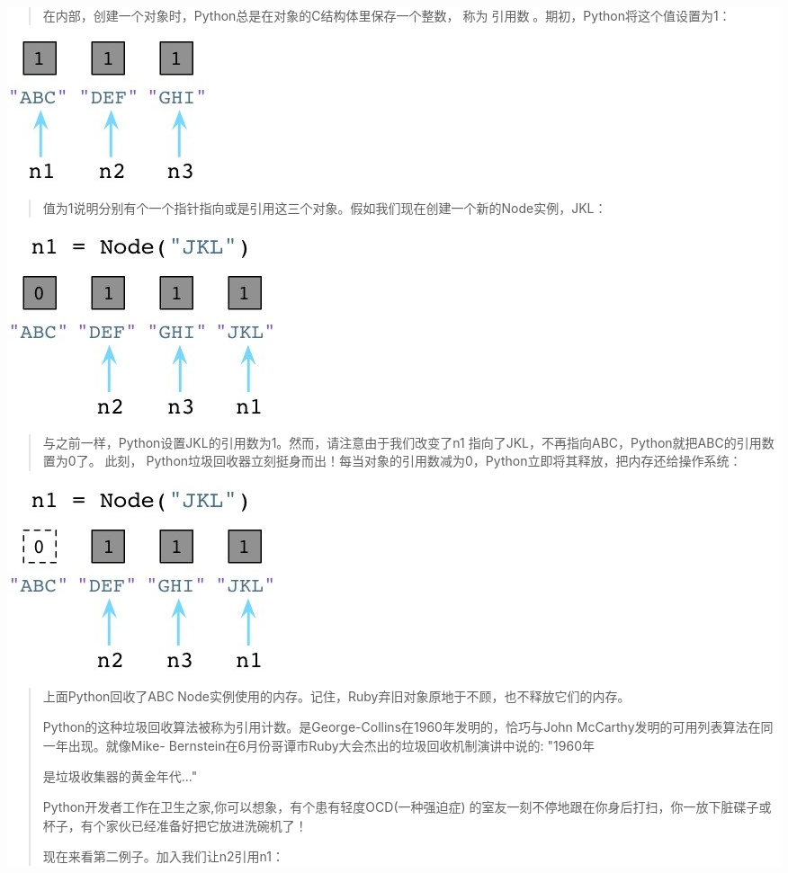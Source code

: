 > 在内部，创建⼀个对象时，Python总是在对象的C结构体⾥保存⼀个整数， 称为 引⽤数 。期初，Python将这个值设置为1：
> 

![](image44.jpeg)

> 值为1说明分别有个⼀个指针指向或是引⽤这三个对象。假如我们现在创建⼀个新的Node实例，JKL：
> 

![](image45.jpeg)

> 与之前⼀样，Python设置JKL的引⽤数为1。然⽽，请注意由于我们改变了n1 指向了JKL，不再指向ABC，Python就把ABC的引⽤数置为0了。 此刻， Python垃圾回收器⽴刻挺身⽽出！每当对象的引⽤数减为0，Python⽴即将其释放，把内存还给操作系统：
> 

![](image46.jpeg)

> 上⾯Python回收了ABC Node实例使⽤的内存。记住，Ruby弃旧对象原地于不顾，也不释放它们的内存。
> 
> 
> Python的这种垃圾回收算法被称为引⽤计数。是George-Collins在1960年发明的，恰巧与John McCarthy发明的可⽤列表算法在同⼀年出现。就像Mike- Bernstein在6⽉份哥谭市Ruby⼤会杰出的垃圾回收机制演讲中说的: "1960年
> 
> 是垃圾收集器的⻩⾦年代..."
> 
> Python开发者⼯作在卫⽣之家,你可以想象，有个患有轻度OCD(⼀种强迫症) 的室友⼀刻不停地跟在你身后打扫，你⼀放下脏碟⼦或杯⼦，有个家伙已经准备好把它放进洗碗机了！
> 
> 现在来看第⼆例⼦。加⼊我们让n2引⽤n1：
> 
